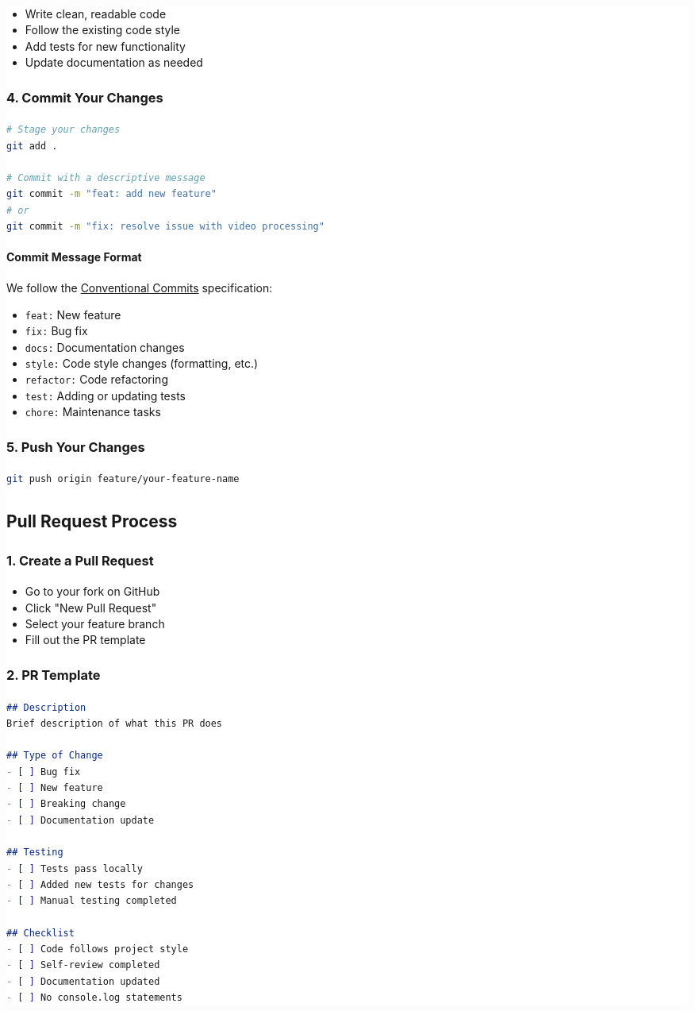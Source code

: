 - Write clean, readable code
- Follow the existing code style
- Add tests for new functionality
- Update documentation as needed

### 4. Commit Your Changes

```bash
# Stage your changes
git add .

# Commit with a descriptive message
git commit -m "feat: add new feature"
# or
git commit -m "fix: resolve issue with video processing"
```

#### Commit Message Format

We follow the [Conventional Commits](https://www.conventionalcommits.org/) specification:

- `feat:` New feature
- `fix:` Bug fix
- `docs:` Documentation changes
- `style:` Code style changes (formatting, etc.)
- `refactor:` Code refactoring
- `test:` Adding or updating tests
- `chore:` Maintenance tasks

### 5. Push Your Changes

```bash
git push origin feature/your-feature-name
```

## Pull Request Process

### 1. Create a Pull Request

- Go to your fork on GitHub
- Click "New Pull Request"
- Select your feature branch
- Fill out the PR template

### 2. PR Template

```markdown
## Description
Brief description of what this PR does

## Type of Change
- [ ] Bug fix
- [ ] New feature
- [ ] Breaking change
- [ ] Documentation update

## Testing
- [ ] Tests pass locally
- [ ] Added new tests for changes
- [ ] Manual testing completed

## Checklist
- [ ] Code follows project style
- [ ] Self-review completed
- [ ] Documentation updated
- [ ] No console.log statements
```
